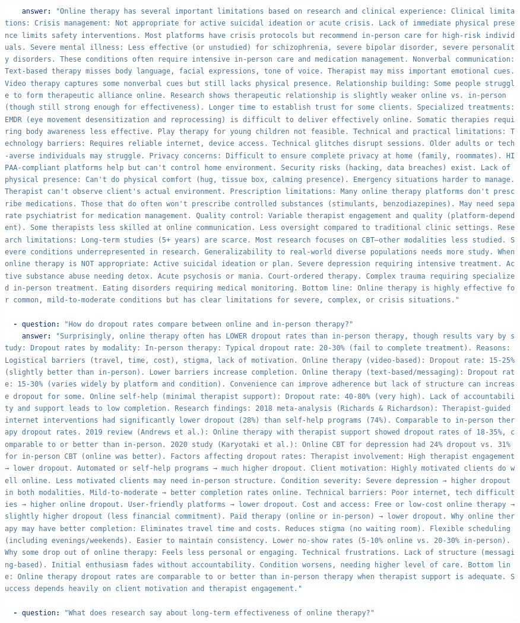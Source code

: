 ```yaml
    answer: "Online therapy has several important limitations based on research and clinical experience: Clinical limitations: Crisis management: Not appropriate for active suicidal ideation or acute crisis. Lack of immediate physical presence limits safety interventions. Most platforms have crisis protocols but recommend in-person care for high-risk individuals. Severe mental illness: Less effective (or unstudied) for schizophrenia, severe bipolar disorder, severe personality disorders. These conditions often require intensive in-person care and medication management. Nonverbal communication: Text-based therapy misses body language, facial expressions, tone of voice. Therapist may miss important emotional cues. Video therapy captures some nonverbal cues but still lacks physical presence. Relationship building: Some people struggle to form therapeutic alliance online. Research shows therapeutic relationship is slightly weaker online vs. in-person (though still strong enough for effectiveness). Longer time to establish trust for some clients. Specialized treatments: EMDR (eye movement desensitization and reprocessing) is difficult to deliver effectively online. Somatic therapies requiring body awareness less effective. Play therapy for young children not feasible. Technical and practical limitations: Technology barriers: Requires reliable internet, device access. Technical glitches disrupt sessions. Older adults or tech-averse individuals may struggle. Privacy concerns: Difficult to ensure complete privacy at home (family, roommates). HIPAA-compliant platforms help but can't control home environment. Security risks (hacking, data breaches) exist. Lack of physical presence: Can't do physical comfort (hug, tissue box, calming presence). Emergency situations harder to manage. Therapist can't observe client's actual environment. Prescription limitations: Many online therapy platforms don't prescribe medications. Those that do often won't prescribe controlled substances (stimulants, benzodiazepines). May need separate psychiatrist for medication management. Quality control: Variable therapist engagement and quality (platform-dependent). Some therapists less skilled at online communication. Less oversight compared to traditional clinic settings. Research limitations: Long-term studies (5+ years) are scarce. Most research focuses on CBT—other modalities less studied. Severe conditions underrepresented in research. Generalizability to real-world diverse populations needs more study. When online therapy is NOT appropriate: Active suicidal ideation or plan. Severe depression requiring intensive treatment. Active substance abuse needing detox. Acute psychosis or mania. Court-ordered therapy. Complex trauma requiring specialized in-person treatment. Eating disorders requiring medical monitoring. Bottom line: Online therapy is highly effective for common, mild-to-moderate conditions but has clear limitations for severe, complex, or crisis situations."

  - question: "How do dropout rates compare between online and in-person therapy?"
    answer: "Surprisingly, online therapy often has LOWER dropout rates than in-person therapy, though results vary by study: Dropout rates by modality: In-person therapy: Typical dropout rate: 20-30% (fail to complete treatment). Reasons: Logistical barriers (travel, time, cost), stigma, lack of motivation. Online therapy (video-based): Dropout rate: 15-25% (slightly better than in-person). Lower barriers increase completion. Online therapy (text-based/messaging): Dropout rate: 15-30% (varies widely by platform and condition). Convenience can improve adherence but lack of structure can increase dropout for some. Online self-help (minimal therapist support): Dropout rate: 40-80% (very high). Lack of accountability and support leads to low completion. Research findings: 2018 meta-analysis (Richards & Richardson): Therapist-guided internet interventions had significantly lower dropout (28%) than self-help programs (74%). Comparable to in-person therapy dropout rates. 2019 review (Andrews et al.): Online therapy with therapist support showed dropout rates of 18-35%, comparable to or better than in-person. 2020 study (Karyotaki et al.): Online CBT for depression had 24% dropout vs. 31% for in-person CBT (online was better). Factors affecting dropout rates: Therapist involvement: High therapist engagement → lower dropout. Automated or self-help programs → much higher dropout. Client motivation: Highly motivated clients do well online. Less motivated clients may need in-person structure. Condition severity: Severe depression → higher dropout in both modalities. Mild-to-moderate → better completion rates online. Technical barriers: Poor internet, tech difficulties → higher online dropout. User-friendly platforms → lower dropout. Cost and access: Free or low-cost online therapy → slightly higher dropout (less financial commitment). Paid therapy (online or in-person) → lower dropout. Why online therapy may have better completion: Eliminates travel time and costs. Reduces stigma (no waiting room). Flexible scheduling (including evenings/weekends). Easier to maintain consistency. Lower no-show rates (5-10% online vs. 20-30% in-person). Why some drop out of online therapy: Feels less personal or engaging. Technical frustrations. Lack of structure (messaging-based). Initial enthusiasm fades without accountability. Condition worsens, needing higher level of care. Bottom line: Online therapy dropout rates are comparable to or better than in-person therapy when therapist support is adequate. Success depends heavily on client motivation and therapist engagement."

  - question: "What does research say about long-term effectiveness of online therapy?"
```
